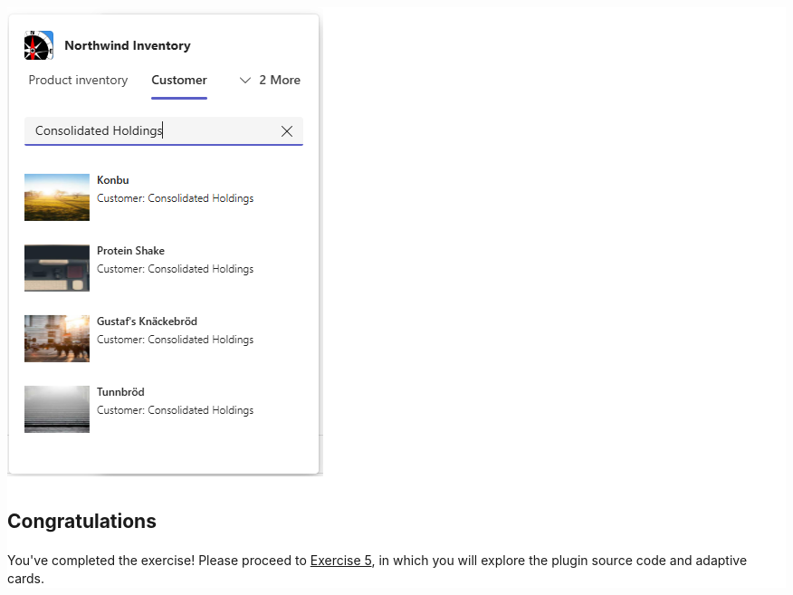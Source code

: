 ![The new command used as a message extension](./images/03-08-customer-message-extension.png)

## Congratulations
You've completed the exercise! Please proceed to [Exercise 5](./Exercise%2005%20-%20Code%20tour.md), in which you will explore the plugin source code and adaptive cards.

